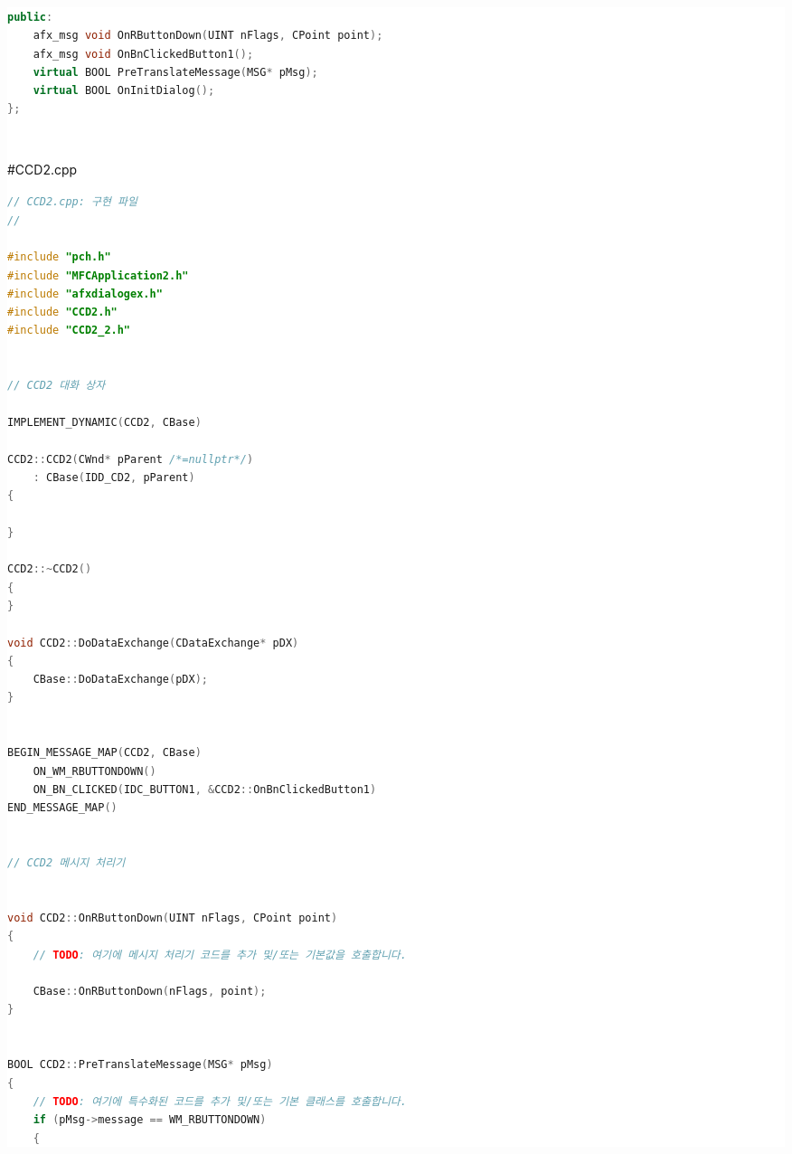 ~~~c++
public:
	afx_msg void OnRButtonDown(UINT nFlags, CPoint point);
	afx_msg void OnBnClickedButton1();
	virtual BOOL PreTranslateMessage(MSG* pMsg);
	virtual BOOL OnInitDialog();
};
~~~

<br/>

#CCD2.cpp
~~~c++
// CCD2.cpp: 구현 파일
//

#include "pch.h"
#include "MFCApplication2.h"
#include "afxdialogex.h"
#include "CCD2.h"
#include "CCD2_2.h"


// CCD2 대화 상자

IMPLEMENT_DYNAMIC(CCD2, CBase)

CCD2::CCD2(CWnd* pParent /*=nullptr*/)
	: CBase(IDD_CD2, pParent)
{

}

CCD2::~CCD2()
{
}

void CCD2::DoDataExchange(CDataExchange* pDX)
{
	CBase::DoDataExchange(pDX);
}


BEGIN_MESSAGE_MAP(CCD2, CBase)
	ON_WM_RBUTTONDOWN()
	ON_BN_CLICKED(IDC_BUTTON1, &CCD2::OnBnClickedButton1)
END_MESSAGE_MAP()


// CCD2 메시지 처리기


void CCD2::OnRButtonDown(UINT nFlags, CPoint point)
{
	// TODO: 여기에 메시지 처리기 코드를 추가 및/또는 기본값을 호출합니다.

	CBase::OnRButtonDown(nFlags, point);
}


BOOL CCD2::PreTranslateMessage(MSG* pMsg)
{
	// TODO: 여기에 특수화된 코드를 추가 및/또는 기본 클래스를 호출합니다.
	if (pMsg->message == WM_RBUTTONDOWN)
	{
~~~